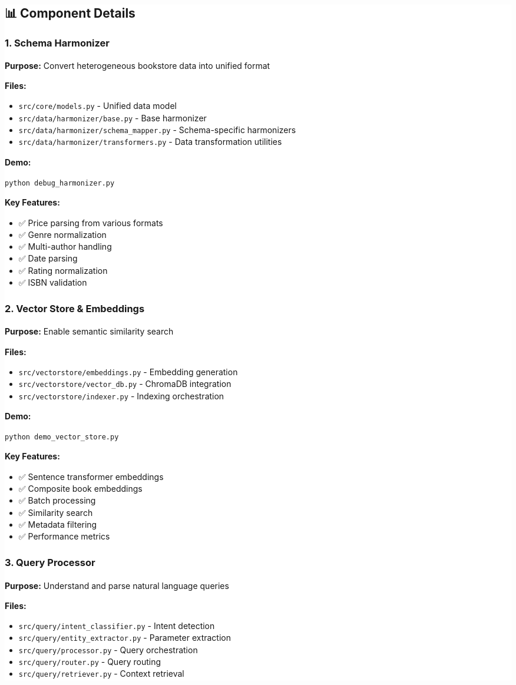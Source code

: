 ## 📊 Component Details

### 1. Schema Harmonizer

**Purpose:** Convert heterogeneous bookstore data into unified format

**Files:**
- `src/core/models.py` - Unified data model
- `src/data/harmonizer/base.py` - Base harmonizer
- `src/data/harmonizer/schema_mapper.py` - Schema-specific harmonizers
- `src/data/harmonizer/transformers.py` - Data transformation utilities

**Demo:**
```bash
python debug_harmonizer.py
```

**Key Features:**
- ✅ Price parsing from various formats
- ✅ Genre normalization
- ✅ Multi-author handling
- ✅ Date parsing
- ✅ Rating normalization
- ✅ ISBN validation

### 2. Vector Store & Embeddings

**Purpose:** Enable semantic similarity search

**Files:**
- `src/vectorstore/embeddings.py` - Embedding generation
- `src/vectorstore/vector_db.py` - ChromaDB integration
- `src/vectorstore/indexer.py` - Indexing orchestration

**Demo:**
```bash
python demo_vector_store.py
```

**Key Features:**
- ✅ Sentence transformer embeddings
- ✅ Composite book embeddings
- ✅ Batch processing
- ✅ Similarity search
- ✅ Metadata filtering
- ✅ Performance metrics

### 3. Query Processor

**Purpose:** Understand and parse natural language queries

**Files:**
- `src/query/intent_classifier.py` - Intent detection
- `src/query/entity_extractor.py` - Parameter extraction
- `src/query/processor.py` - Query orchestration
- `src/query/router.py` - Query routing
- `src/query/retriever.py` - Context retrieval
